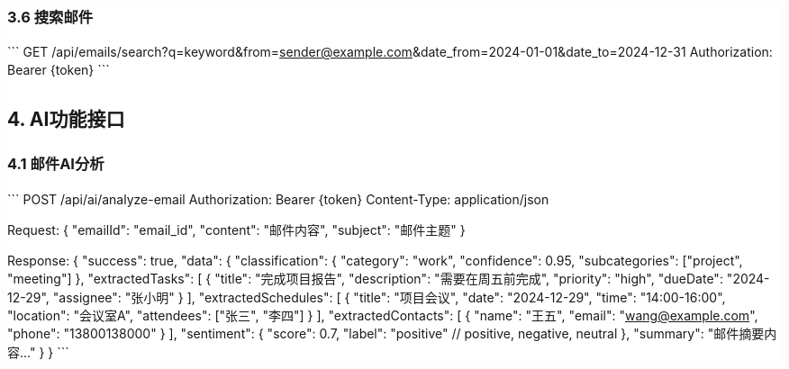 ### 3.6 搜索邮件
\`\`\`
GET /api/emails/search?q=keyword&from=sender@example.com&date_from=2024-01-01&date_to=2024-12-31
Authorization: Bearer {token}
\`\`\`

## 4. AI功能接口

### 4.1 邮件AI分析
\`\`\`
POST /api/ai/analyze-email
Authorization: Bearer {token}
Content-Type: application/json

Request:
{
  "emailId": "email_id",
  "content": "邮件内容",
  "subject": "邮件主题"
}

Response:
{
  "success": true,
  "data": {
    "classification": {
      "category": "work",
      "confidence": 0.95,
      "subcategories": ["project", "meeting"]
    },
    "extractedTasks": [
      {
        "title": "完成项目报告",
        "description": "需要在周五前完成",
        "priority": "high",
        "dueDate": "2024-12-29",
        "assignee": "张小明"
      }
    ],
    "extractedSchedules": [
      {
        "title": "项目会议",
        "date": "2024-12-29",
        "time": "14:00-16:00",
        "location": "会议室A",
        "attendees": ["张三", "李四"]
      }
    ],
    "extractedContacts": [
      {
        "name": "王五",
        "email": "wang@example.com",
        "phone": "13800138000"
      }
    ],
    "sentiment": {
      "score": 0.7,
      "label": "positive" // positive, negative, neutral
    },
    "summary": "邮件摘要内容..."
  }
}
\`\`\`